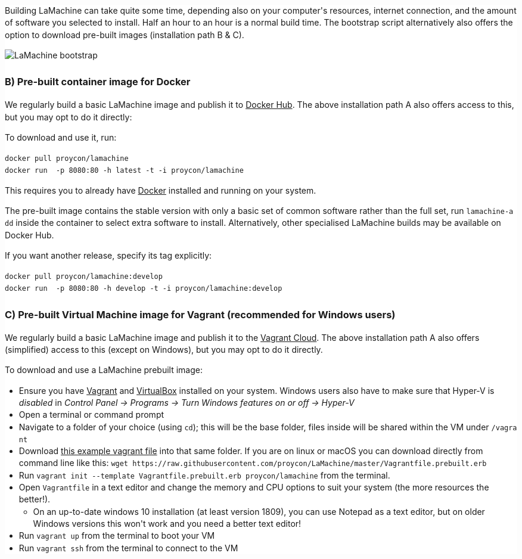 Building LaMachine can take quite some time, depending also on your computer's resources, internet connection, and the
amount of software you selected to install. Half an hour to an hour is a normal build time. The bootstrap script
alternatively also offers the option to download pre-built images (installation path B & C).

![LaMachine bootstrap](/docs/screenshot_bootstrap.jpg?raw=true "LaMachine Bootstrap")

### B) Pre-built container image for Docker

We regularly build a basic LaMachine image and publish it to [Docker Hub](https://hub.docker.com/r/proycon/lamachine/).
The above installation path A also offers access to this, but you may opt to do it directly:

To download and use it, run:

```
docker pull proycon/lamachine
docker run  -p 8080:80 -h latest -t -i proycon/lamachine
```

This requires you to already have [Docker](https://www.docker.com/) installed and running on your system.

The pre-built image contains the stable version with only a basic set of common software rather than the full set, run ``lamachine-add``
inside the container to select extra software to install. Alternatively, other specialised LaMachine builds may be available
on Docker Hub.

If you want another release, specify its tag explicitly:

```
docker pull proycon/lamachine:develop
docker run  -p 8080:80 -h develop -t -i proycon/lamachine:develop
```

### C) Pre-built Virtual Machine image for Vagrant (recommended for Windows users)

We regularly build a basic LaMachine image and publish it to the [Vagrant Cloud](https://app.vagrantup.com/proycon/).
The above installation path A also offers (simplified) access to this (except on Windows), but you may opt to do it directly.

To download and use a LaMachine prebuilt image:

* Ensure you have  [Vagrant](https://www.vagrantup.com/) and [VirtualBox](https://www.virtualbox.org) installed on your system. Windows users also have to make sure that Hyper-V is *disabled* in *Control Panel → Programs → Turn Windows features on or off → Hyper-V*
* Open a terminal or command prompt
* Navigate to a folder of your choice (using ``cd``); this will be the base folder, files inside will be shared within the VM under
    ``/vagrant``
* Download [this example vagrant file](https://github.com/proycon/LaMachine/blob/master/Vagrantfile.prebuilt.erb) into
    that same folder. If you are on linux or macOS you can download directly from command line like this: ``wget https://raw.githubusercontent.com/proycon/LaMachine/master/Vagrantfile.prebuilt.erb``
* Run ``vagrant init --template Vagrantfile.prebuilt.erb proycon/lamachine`` from the terminal.
* Open ``Vagrantfile`` in a text editor and change the memory and CPU options to suit your system (the more resources
  the better!).
   * On an up-to-date windows 10 installation (at least version 1809), you can use Notepad as a text editor, but on older Windows versions this won't work and you need a better text editor!
* Run ``vagrant up`` from the terminal to boot your VM
* Run ``vagrant ssh`` from the terminal to connect to the VM
